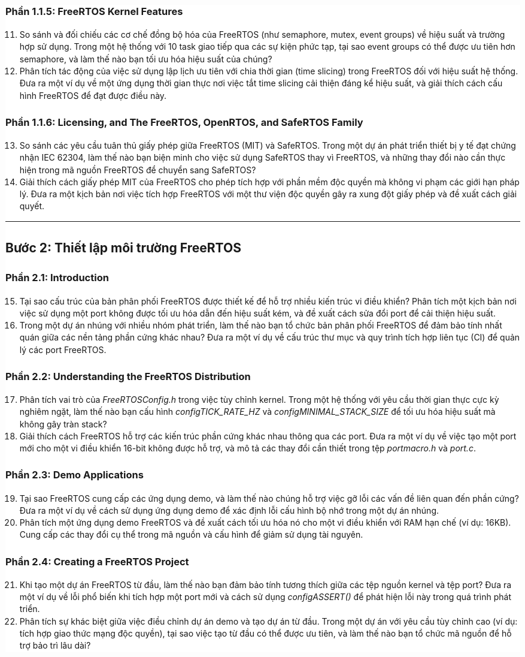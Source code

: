### Phần 1.1.5: FreeRTOS Kernel Features
11. So sánh và đối chiếu các cơ chế đồng bộ hóa của FreeRTOS (như semaphore, mutex, event groups) về hiệu suất và trường hợp sử dụng. Trong một hệ thống với 10 task giao tiếp qua các sự kiện phức tạp, tại sao event groups có thể được ưu tiên hơn semaphore, và làm thế nào bạn tối ưu hóa hiệu suất của chúng?
12. Phân tích tác động của việc sử dụng lập lịch ưu tiên với chia thời gian (time slicing) trong FreeRTOS đối với hiệu suất hệ thống. Đưa ra một ví dụ về một ứng dụng thời gian thực nơi việc tắt time slicing cải thiện đáng kể hiệu suất, và giải thích cách cấu hình FreeRTOS để đạt được điều này.

### Phần 1.1.6: Licensing, and The FreeRTOS, OpenRTOS, and SafeRTOS Family
13. So sánh các yêu cầu tuân thủ giấy phép giữa FreeRTOS (MIT) và SafeRTOS. Trong một dự án phát triển thiết bị y tế đạt chứng nhận IEC 62304, làm thế nào bạn biện minh cho việc sử dụng SafeRTOS thay vì FreeRTOS, và những thay đổi nào cần thực hiện trong mã nguồn FreeRTOS để chuyển sang SafeRTOS?
14. Giải thích cách giấy phép MIT của FreeRTOS cho phép tích hợp với phần mềm độc quyền mà không vi phạm các giới hạn pháp lý. Đưa ra một kịch bản nơi việc tích hợp FreeRTOS với một thư viện độc quyền gây ra xung đột giấy phép và đề xuất cách giải quyết.

---

## Bước 2: Thiết lập môi trường FreeRTOS

### Phần 2.1: Introduction
15. Tại sao cấu trúc của bản phân phối FreeRTOS được thiết kế để hỗ trợ nhiều kiến trúc vi điều khiển? Phân tích một kịch bản nơi việc sử dụng một port không được tối ưu hóa dẫn đến hiệu suất kém, và đề xuất cách sửa đổi port để cải thiện hiệu suất.
16. Trong một dự án nhúng với nhiều nhóm phát triển, làm thế nào bạn tổ chức bản phân phối FreeRTOS để đảm bảo tính nhất quán giữa các nền tảng phần cứng khác nhau? Đưa ra một ví dụ về cấu trúc thư mục và quy trình tích hợp liên tục (CI) để quản lý các port FreeRTOS.

### Phần 2.2: Understanding the FreeRTOS Distribution
17. Phân tích vai trò của *FreeRTOSConfig.h* trong việc tùy chỉnh kernel. Trong một hệ thống với yêu cầu thời gian thực cực kỳ nghiêm ngặt, làm thế nào bạn cấu hình *configTICK_RATE_HZ* và *configMINIMAL_STACK_SIZE* để tối ưu hóa hiệu suất mà không gây tràn stack?
18. Giải thích cách FreeRTOS hỗ trợ các kiến trúc phần cứng khác nhau thông qua các port. Đưa ra một ví dụ về việc tạo một port mới cho một vi điều khiển 16-bit không được hỗ trợ, và mô tả các thay đổi cần thiết trong tệp *portmacro.h* và *port.c*.

### Phần 2.3: Demo Applications
19. Tại sao FreeRTOS cung cấp các ứng dụng demo, và làm thế nào chúng hỗ trợ việc gỡ lỗi các vấn đề liên quan đến phần cứng? Đưa ra một ví dụ về cách sử dụng ứng dụng demo để xác định lỗi cấu hình bộ nhớ trong một dự án nhúng.
20. Phân tích một ứng dụng demo FreeRTOS và đề xuất cách tối ưu hóa nó cho một vi điều khiển với RAM hạn chế (ví dụ: 16KB). Cung cấp các thay đổi cụ thể trong mã nguồn và cấu hình để giảm sử dụng tài nguyên.

### Phần 2.4: Creating a FreeRTOS Project
21. Khi tạo một dự án FreeRTOS từ đầu, làm thế nào bạn đảm bảo tính tương thích giữa các tệp nguồn kernel và tệp port? Đưa ra một ví dụ về lỗi phổ biến khi tích hợp một port mới và cách sử dụng *configASSERT()* để phát hiện lỗi này trong quá trình phát triển.
22. Phân tích sự khác biệt giữa việc điều chỉnh dự án demo và tạo dự án từ đầu. Trong một dự án với yêu cầu tùy chỉnh cao (ví dụ: tích hợp giao thức mạng độc quyền), tại sao việc tạo từ đầu có thể được ưu tiên, và làm thế nào bạn tổ chức mã nguồn để hỗ trợ bảo trì lâu dài?
